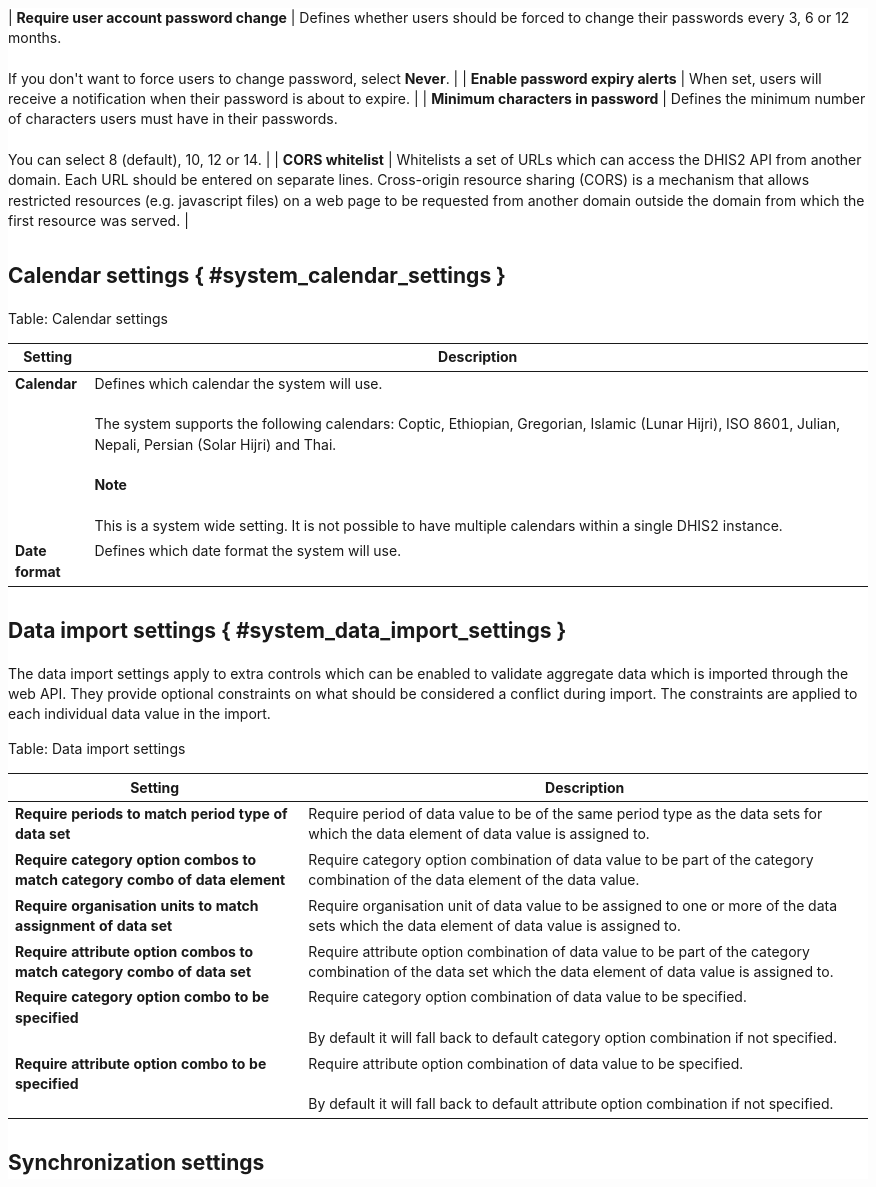 | **Require user account password change**                               | Defines whether users should be forced to change their passwords every 3, 6 or 12 months.<br> <br>If you don't want to force users to change password, select **Never**.                                                                                                                                                                                                                                                                                   |
| **Enable password expiry alerts**                                      | When set, users will receive a notification when their password is about to expire.                                                                                                                                                                                                                                                                                                                                                                        |
| **Minimum characters in password**                                     | Defines the minimum number of characters users must have in their passwords.<br> <br>You can select 8 (default), 10, 12 or 14.                                                                                                                                                                                                                                                                                                                             |
| **CORS whitelist**                                                     | Whitelists a set of URLs which can access the DHIS2 API from another domain. Each URL should be entered on separate lines. Cross-origin resource sharing (CORS) is a mechanism that allows restricted resources (e.g. javascript files) on a web page to be requested from another domain outside the domain from which the first resource was served.                                                                                                     |

## Calendar settings { #system_calendar_settings }

Table: Calendar settings

| Setting         | Description                                                                                                                                                                                                                                                                                                                                             |
| --------------- | ------------------------------------------------------------------------------------------------------------------------------------------------------------------------------------------------------------------------------------------------------------------------------------------------------------------------------------------------------- |
| **Calendar**    | Defines which calendar the system will use.<br> <br>The system supports the following calendars: Coptic, Ethiopian, Gregorian, Islamic (Lunar Hijri), ISO 8601, Julian, Nepali, Persian (Solar Hijri) and Thai.<br> <br> **Note**<br> <br> This is a system wide setting. It is not possible to have multiple calendars within a single DHIS2 instance. |
| **Date format** | Defines which date format the system will use.                                                                                                                                                                                                                                                                                                          |

## Data import settings { #system_data_import_settings }

The data import settings apply to extra controls which can be enabled to
validate aggregate data which is imported through the web API. They
provide optional constraints on what should be considered a conflict
during import. The constraints are applied to each individual data value
in the import.

Table: Data import settings

| Setting                                                                    | Description                                                                                                                                                        |
| -------------------------------------------------------------------------- | ------------------------------------------------------------------------------------------------------------------------------------------------------------------ |
| **Require periods to match period type of data set**                       | Require period of data value to be of the same period type as the data sets for which the data element of data value is assigned to.                               |
| **Require category option combos to match category combo of data element** | Require category option combination of data value to be part of the category combination of the data element of the data value.                                    |
| **Require organisation units to match assignment of data set**             | Require organisation unit of data value to be assigned to one or more of the data sets which the data element of data value is assigned to.                        |
| **Require attribute option combos to match category combo of data set**    | Require attribute option combination of data value to be part of the category combination of the data set which the data element of data value is assigned to.     |
| **Require category option combo to be specified**                          | Require category option combination of data value to be specified.<br> <br>By default it will fall back to default category option combination if not specified.   |
| **Require attribute option combo to be specified**                         | Require attribute option combination of data value to be specified.<br> <br>By default it will fall back to default attribute option combination if not specified. |

## Synchronization settings
